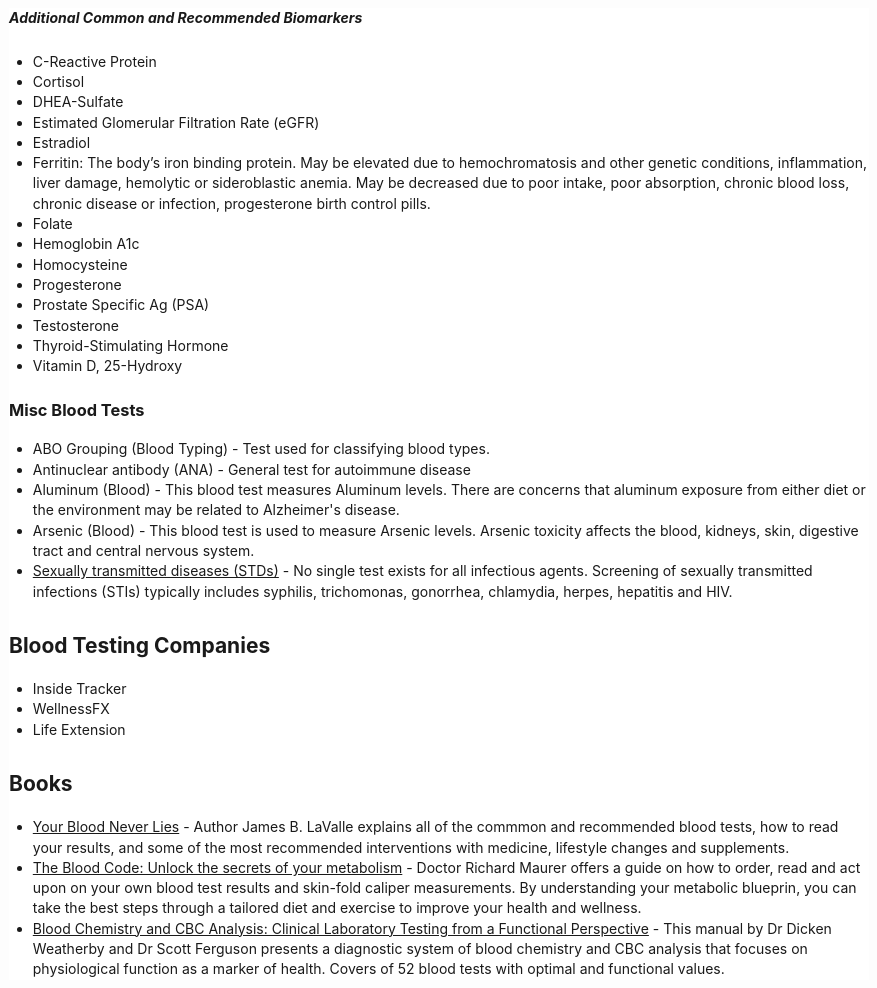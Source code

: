 ##### Additional Common and Recommended Biomarkers

- C-Reactive Protein
- Cortisol
- DHEA-Sulfate
- Estimated Glomerular Filtration Rate (eGFR)
- Estradiol
- Ferritin: The body’s iron binding protein. May be elevated due to hemochromatosis and other genetic conditions, inflammation, liver damage, hemolytic or sideroblastic anemia. May be decreased due to poor intake, poor absorption, chronic blood loss, chronic disease or infection, progesterone birth control pills.
- Folate
- Hemoglobin A1c
- Homocysteine
- Progesterone
- Prostate Specific Ag (PSA)
- Testosterone
- Thyroid-Stimulating Hormone
- Vitamin D, 25-Hydroxy

### Misc Blood Tests

- ABO Grouping (Blood Typing) - Test used for classifying blood types.
- Antinuclear antibody (ANA) - General test for autoimmune disease
- Aluminum (Blood) - This blood test measures Aluminum levels. There are concerns that aluminum exposure from either diet or the environment may be related to Alzheimer's disease.
- Arsenic (Blood) - This blood test is used to measure Arsenic levels. Arsenic toxicity affects the blood, kidneys, skin, digestive tract and central nervous system. 
- [Sexually transmitted diseases (STDs)](https://en.wikipedia.org/wiki/Sexually_transmitted_infection) - No single test exists for all infectious agents. Screening of sexually transmitted infections (STIs) typically includes syphilis, trichomonas, gonorrhea, chlamydia, herpes, hepatitis and HIV. 

## Blood Testing Companies

- Inside Tracker
- WellnessFX
- Life Extension

## Books

- [Your Blood Never Lies](https://www.amazon.com/dp/B00DSK9S20) - Author James B. LaValle explains all of the commmon and recommended blood tests, how to read your results, and some of the most recommended interventions with medicine, lifestyle changes and supplements. 
- [The Blood Code: Unlock the secrets of your metabolism](https://www.amazon.com/Blood-Code-Unlock-secrets-metabolism-ebook/dp/B00JFK9M14/) - Doctor Richard Maurer offers a guide on how to order, read and act upon on your own blood test results and skin-fold caliper measurements. By understanding your metabolic blueprin, you can take the best steps through a tailored diet and exercise to improve your health and wellness. 
- [Blood Chemistry and CBC Analysis: Clinical Laboratory Testing from a Functional Perspective](https://www.amazon.com/Blood-Chemistry-CBC-Analysis-Perspective/dp/0976136716/) - This manual by Dr Dicken Weatherby and Dr Scott Ferguson presents a diagnostic system of blood chemistry and CBC analysis that focuses on physiological function as a marker of health. Covers of 52 blood tests with optimal and functional values.
